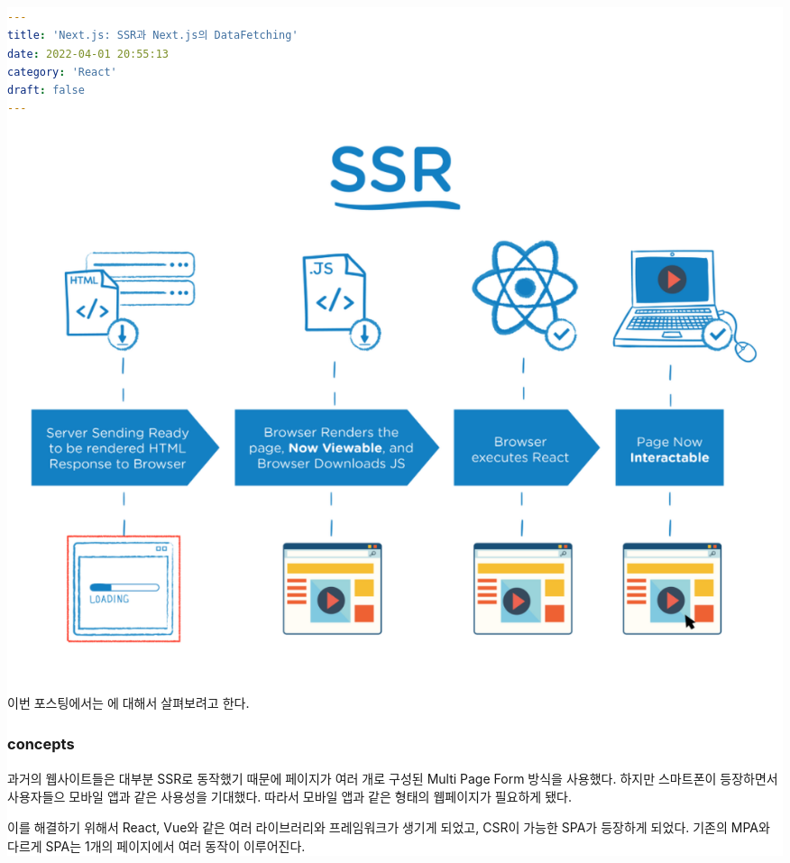 ```yaml
---
title: 'Next.js: SSR과 Next.js의 DataFetching'
date: 2022-04-01 20:55:13
category: 'React'
draft: false
---
```


<div align="center">
  <img src="../../assets/Nextjs_1.png">
</div>

이번 포스팅에서는 에 대해서 살펴보려고 한다.

### concepts

과거의 웹사이트들은 대부분 SSR로 동작했기 때문에 페이지가 여러 개로 구성된 Multi Page Form 방식을 사용했다. 하지만 스마트폰이 등장하면서 사용자들으 모바일 앱과 같은 사용성을 기대했다. 따라서 모바일 앱과 같은 형태의 웹페이지가 필요하게 됐다.

이를 해결하기 위해서 React, Vue와 같은 여러 라이브러리와 프레임워크가 생기게 되었고, CSR이 가능한 SPA가 등장하게 되었다. 기존의 MPA와 다르게 SPA는 1개의 페이지에서 여러 동작이 이루어진다.
